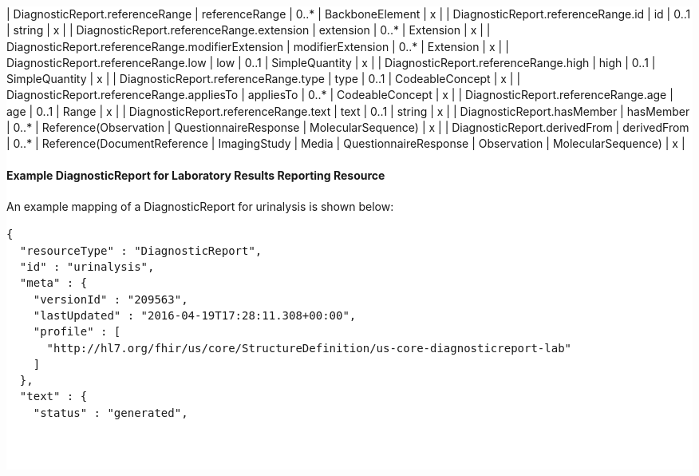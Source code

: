 | DiagnosticReport.referenceRange                   |  referenceRange    | 0..*        | BackboneElement                                                                                                              | x                          |
| DiagnosticReport.referenceRange.id                |  id                | 0..1        | string                                                                                                                       | x                          |
| DiagnosticReport.referenceRange.extension         |  extension         | 0..*        | Extension                                                                                                                    | x                          |
| DiagnosticReport.referenceRange.modifierExtension |  modifierExtension | 0..*        | Extension                                                                                                                    | x                          |
| DiagnosticReport.referenceRange.low               |  low               | 0..1        | SimpleQuantity                                                                                                               | x                          |
| DiagnosticReport.referenceRange.high              |  high              | 0..1        | SimpleQuantity                                                                                                               | x                          |
| DiagnosticReport.referenceRange.type              |  type              | 0..1        | CodeableConcept                                                                                                              | x                          |
| DiagnosticReport.referenceRange.appliesTo         |  appliesTo         | 0..*        | CodeableConcept                                                                                                              | x                          |
| DiagnosticReport.referenceRange.age               |  age               | 0..1        | Range                                                                                                                        | x                          |
| DiagnosticReport.referenceRange.text              |  text              | 0..1        | string                                                                                                                       | x                          |
| DiagnosticReport.hasMember                        |  hasMember         | 0..*        | Reference(Observation \| QuestionnaireResponse \| MolecularSequence)                                                         | x                          |
| DiagnosticReport.derivedFrom                      |  derivedFrom       | 0..*        | Reference(DocumentReference \| ImagingStudy \| Media \| QuestionnaireResponse \| Observation \| MolecularSequence)           | x                          |



#### Example DiagnosticReport for Laboratory Results Reporting Resource

An example mapping of a DiagnosticReport for urinalysis is shown below:

<pre>
{
  "resourceType" : "DiagnosticReport",
  "id" : "urinalysis",
  "meta" : {
    "versionId" : "209563",
    "lastUpdated" : "2016-04-19T17:28:11.308+00:00",
    "profile" : [
      "http://hl7.org/fhir/us/core/StructureDefinition/us-core-diagnosticreport-lab"
    ]
  },
  "text" : {
    "status" : "generated",